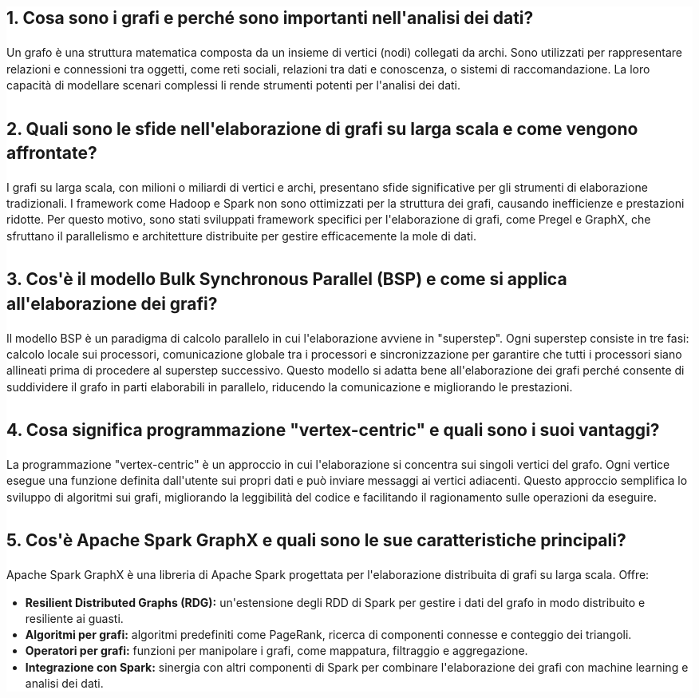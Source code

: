 ## 1. Cosa sono i grafi e perché sono importanti nell'analisi dei dati?

Un grafo è una struttura matematica composta da un insieme di vertici (nodi) collegati da archi. Sono utilizzati per rappresentare relazioni e connessioni tra oggetti, come reti sociali, relazioni tra dati e conoscenza, o sistemi di raccomandazione. La loro capacità di modellare scenari complessi li rende strumenti potenti per l'analisi dei dati.

## 2. Quali sono le sfide nell'elaborazione di grafi su larga scala e come vengono affrontate?

I grafi su larga scala, con milioni o miliardi di vertici e archi, presentano sfide significative per gli strumenti di elaborazione tradizionali. I framework come Hadoop e Spark non sono ottimizzati per la struttura dei grafi, causando inefficienze e prestazioni ridotte. Per questo motivo, sono stati sviluppati framework specifici per l'elaborazione di grafi, come Pregel e GraphX, che sfruttano il parallelismo e architetture distribuite per gestire efficacemente la mole di dati.

## 3. Cos'è il modello Bulk Synchronous Parallel (BSP) e come si applica all'elaborazione dei grafi?

Il modello BSP è un paradigma di calcolo parallelo in cui l'elaborazione avviene in "superstep". Ogni superstep consiste in tre fasi: calcolo locale sui processori, comunicazione globale tra i processori e sincronizzazione per garantire che tutti i processori siano allineati prima di procedere al superstep successivo. Questo modello si adatta bene all'elaborazione dei grafi perché consente di suddividere il grafo in parti elaborabili in parallelo, riducendo la comunicazione e migliorando le prestazioni.

## 4. Cosa significa programmazione "vertex-centric" e quali sono i suoi vantaggi?

La programmazione "vertex-centric" è un approccio in cui l'elaborazione si concentra sui singoli vertici del grafo. Ogni vertice esegue una funzione definita dall'utente sui propri dati e può inviare messaggi ai vertici adiacenti. Questo approccio semplifica lo sviluppo di algoritmi sui grafi, migliorando la leggibilità del codice e facilitando il ragionamento sulle operazioni da eseguire.

## 5. Cos'è Apache Spark GraphX e quali sono le sue caratteristiche principali?

Apache Spark GraphX è una libreria di Apache Spark progettata per l'elaborazione distribuita di grafi su larga scala. Offre:

- **Resilient Distributed Graphs (RDG):** un'estensione degli RDD di Spark per gestire i dati del grafo in modo distribuito e resiliente ai guasti.
- **Algoritmi per grafi:** algoritmi predefiniti come PageRank, ricerca di componenti connesse e conteggio dei triangoli.
- **Operatori per grafi:** funzioni per manipolare i grafi, come mappatura, filtraggio e aggregazione.
- **Integrazione con Spark:** sinergia con altri componenti di Spark per combinare l'elaborazione dei grafi con machine learning e analisi dei dati.
